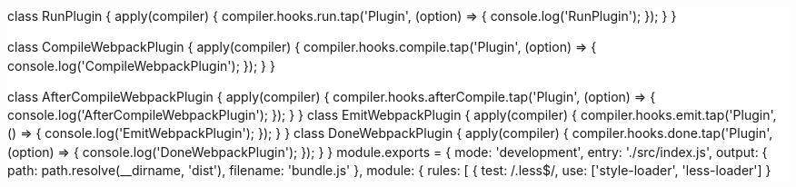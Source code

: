 
<span class="hljs-class"><span class="hljs-keyword">class</span> <span class="hljs-title">RunPlugin</span> </span>{
    apply(compiler) {
        compiler.hooks.run.tap(<span class="hljs-string">&apos;Plugin&apos;</span>, (option) =&gt; {
            <span class="hljs-built_in">console</span>.log(<span class="hljs-string">&apos;RunPlugin&apos;</span>);
        });
    }
}


<span class="hljs-class"><span class="hljs-keyword">class</span> <span class="hljs-title">CompileWebpackPlugin</span> </span>{
    apply(compiler) {
        compiler.hooks.compile.tap(<span class="hljs-string">&apos;Plugin&apos;</span>, (option) =&gt; {
            <span class="hljs-built_in">console</span>.log(<span class="hljs-string">&apos;CompileWebpackPlugin&apos;</span>);
        });
    }
}


<span class="hljs-class"><span class="hljs-keyword">class</span> <span class="hljs-title">AfterCompileWebpackPlugin</span> </span>{
    apply(compiler) {
        compiler.hooks.afterCompile.tap(<span class="hljs-string">&apos;Plugin&apos;</span>, (option) =&gt; {
            <span class="hljs-built_in">console</span>.log(<span class="hljs-string">&apos;AfterCompileWebpackPlugin&apos;</span>);
        });
    }
}
<span class="hljs-class"><span class="hljs-keyword">class</span> <span class="hljs-title">EmitWebpackPlugin</span> </span>{
    apply(compiler) {
        compiler.hooks.emit.tap(<span class="hljs-string">&apos;Plugin&apos;</span>, () =&gt; {
            <span class="hljs-built_in">console</span>.log(<span class="hljs-string">&apos;EmitWebpackPlugin&apos;</span>);
        });
    }
}
<span class="hljs-class"><span class="hljs-keyword">class</span> <span class="hljs-title">DoneWebpackPlugin</span> </span>{
    apply(compiler) {
        compiler.hooks.done.tap(<span class="hljs-string">&apos;Plugin&apos;</span>, (option) =&gt; {
            <span class="hljs-built_in">console</span>.log(<span class="hljs-string">&apos;DoneWebpackPlugin&apos;</span>);
        });
    }
}
<span class="hljs-built_in">module</span>.exports = {
    <span class="hljs-attr">mode</span>: <span class="hljs-string">&apos;development&apos;</span>,
    <span class="hljs-attr">entry</span>: <span class="hljs-string">&apos;./src/index.js&apos;</span>,
    <span class="hljs-attr">output</span>: {
        <span class="hljs-attr">path</span>: path.resolve(__dirname, <span class="hljs-string">&apos;dist&apos;</span>),
        <span class="hljs-attr">filename</span>: <span class="hljs-string">&apos;bundle.js&apos;</span>
    },
    <span class="hljs-attr">module</span>: {
        <span class="hljs-attr">rules</span>: [
            {
                <span class="hljs-attr">test</span>: <span class="hljs-regexp">/\.less$/</span>,
                <span class="hljs-attr">use</span>: [<span class="hljs-string">&apos;style-loader&apos;</span>, <span class="hljs-string">&apos;less-loader&apos;</span>]
            }